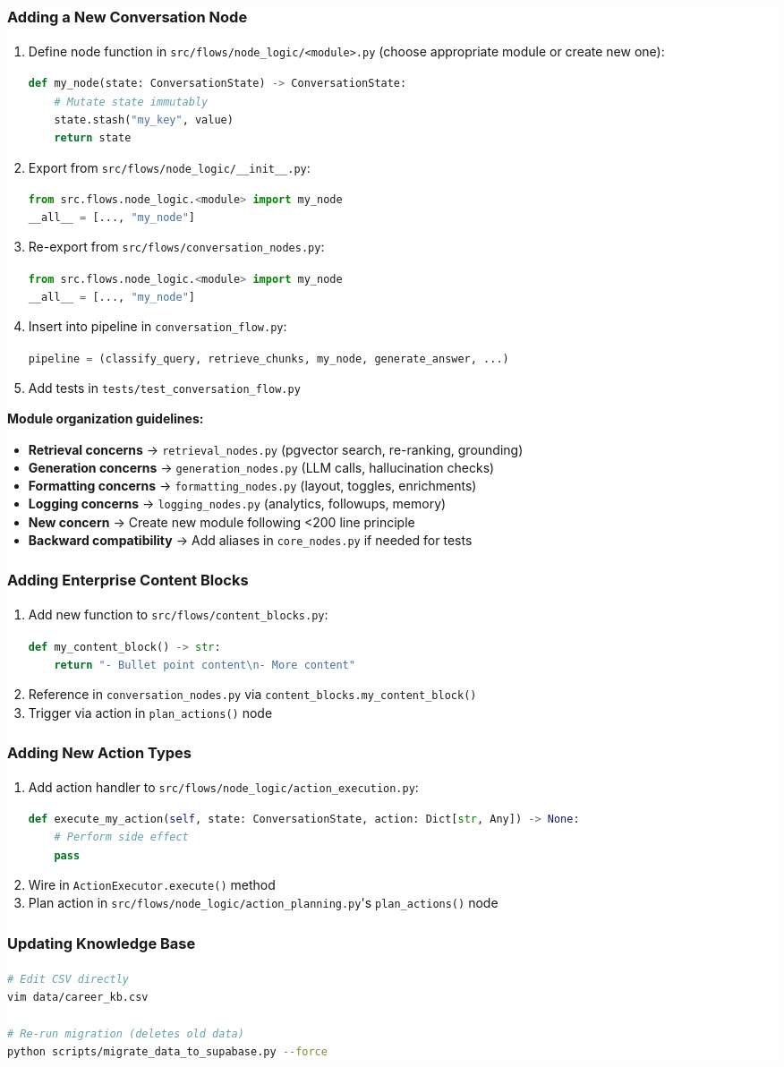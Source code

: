 ### Adding a New Conversation Node
1. Define node function in `src/flows/node_logic/<module>.py` (choose appropriate module or create new one):
   ```python
   def my_node(state: ConversationState) -> ConversationState:
       # Mutate state immutably
       state.stash("my_key", value)
       return state
   ```
2. Export from `src/flows/node_logic/__init__.py`:
   ```python
   from src.flows.node_logic.<module> import my_node
   __all__ = [..., "my_node"]
   ```
3. Re-export from `src/flows/conversation_nodes.py`:
   ```python
   from src.flows.node_logic.<module> import my_node
   __all__ = [..., "my_node"]
   ```
4. Insert into pipeline in `conversation_flow.py`:
   ```python
   pipeline = (classify_query, retrieve_chunks, my_node, generate_answer, ...)
   ```
5. Add tests in `tests/test_conversation_flow.py`

**Module organization guidelines:**
- **Retrieval concerns** → `retrieval_nodes.py` (pgvector search, re-ranking, grounding)
- **Generation concerns** → `generation_nodes.py` (LLM calls, hallucination checks)
- **Formatting concerns** → `formatting_nodes.py` (layout, toggles, enrichments)
- **Logging concerns** → `logging_nodes.py` (analytics, followups, memory)
- **New concern** → Create new module following <200 line principle
- **Backward compatibility** → Add aliases in `core_nodes.py` if needed for tests

### Adding Enterprise Content Blocks
1. Add new function to `src/flows/content_blocks.py`:
   ```python
   def my_content_block() -> str:
       return "- Bullet point content\n- More content"
   ```
2. Reference in `conversation_nodes.py` via `content_blocks.my_content_block()`
3. Trigger via action in `plan_actions()` node

### Adding New Action Types
1. Add action handler to `src/flows/node_logic/action_execution.py`:
   ```python
   def execute_my_action(self, state: ConversationState, action: Dict[str, Any]) -> None:
       # Perform side effect
       pass
   ```
2. Wire in `ActionExecutor.execute()` method
3. Plan action in `src/flows/node_logic/action_planning.py`'s `plan_actions()` node

### Updating Knowledge Base
```bash
# Edit CSV directly
vim data/career_kb.csv

# Re-run migration (deletes old data)
python scripts/migrate_data_to_supabase.py --force
```
